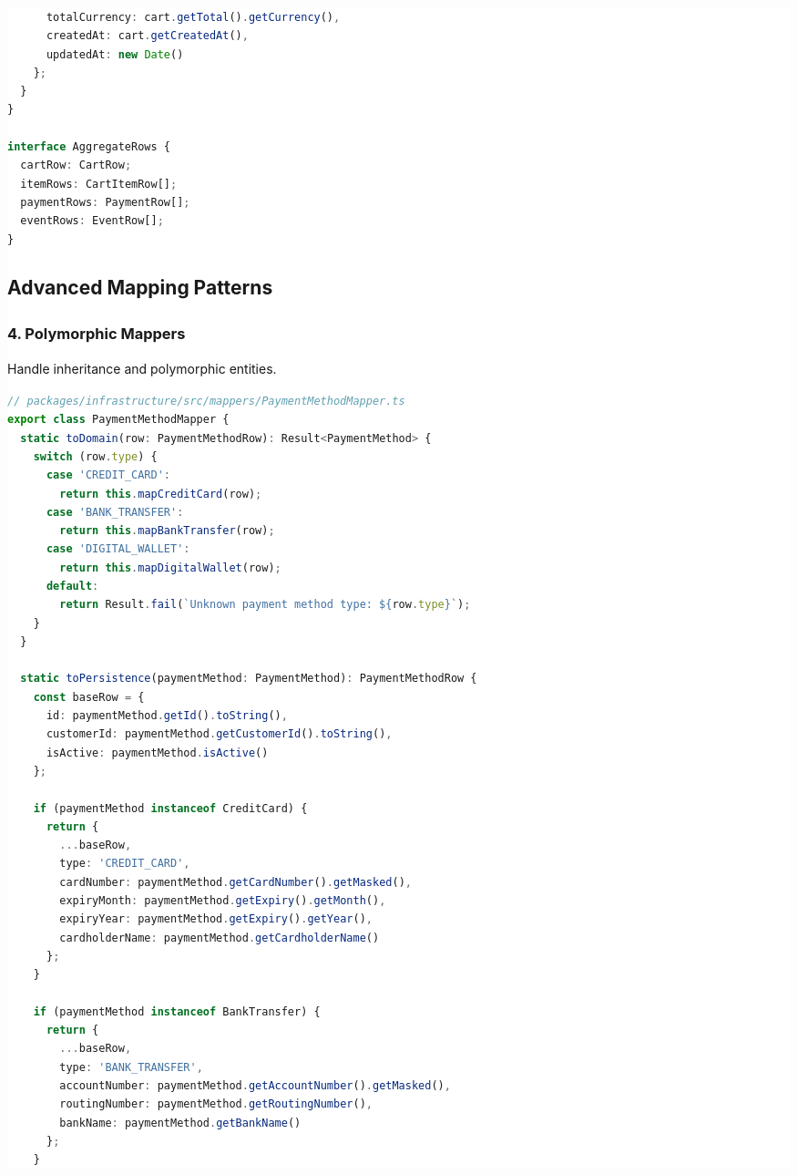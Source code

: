 ```typescript
      totalCurrency: cart.getTotal().getCurrency(),
      createdAt: cart.getCreatedAt(),
      updatedAt: new Date()
    };
  }
}

interface AggregateRows {
  cartRow: CartRow;
  itemRows: CartItemRow[];
  paymentRows: PaymentRow[];
  eventRows: EventRow[];
}
```

## Advanced Mapping Patterns

### 4. Polymorphic Mappers
Handle inheritance and polymorphic entities.

```typescript
// packages/infrastructure/src/mappers/PaymentMethodMapper.ts
export class PaymentMethodMapper {
  static toDomain(row: PaymentMethodRow): Result<PaymentMethod> {
    switch (row.type) {
      case 'CREDIT_CARD':
        return this.mapCreditCard(row);
      case 'BANK_TRANSFER':
        return this.mapBankTransfer(row);
      case 'DIGITAL_WALLET':
        return this.mapDigitalWallet(row);
      default:
        return Result.fail(`Unknown payment method type: ${row.type}`);
    }
  }
  
  static toPersistence(paymentMethod: PaymentMethod): PaymentMethodRow {
    const baseRow = {
      id: paymentMethod.getId().toString(),
      customerId: paymentMethod.getCustomerId().toString(),
      isActive: paymentMethod.isActive()
    };
    
    if (paymentMethod instanceof CreditCard) {
      return {
        ...baseRow,
        type: 'CREDIT_CARD',
        cardNumber: paymentMethod.getCardNumber().getMasked(),
        expiryMonth: paymentMethod.getExpiry().getMonth(),
        expiryYear: paymentMethod.getExpiry().getYear(),
        cardholderName: paymentMethod.getCardholderName()
      };
    }
    
    if (paymentMethod instanceof BankTransfer) {
      return {
        ...baseRow,
        type: 'BANK_TRANSFER',
        accountNumber: paymentMethod.getAccountNumber().getMasked(),
        routingNumber: paymentMethod.getRoutingNumber(),
        bankName: paymentMethod.getBankName()
      };
    }
```